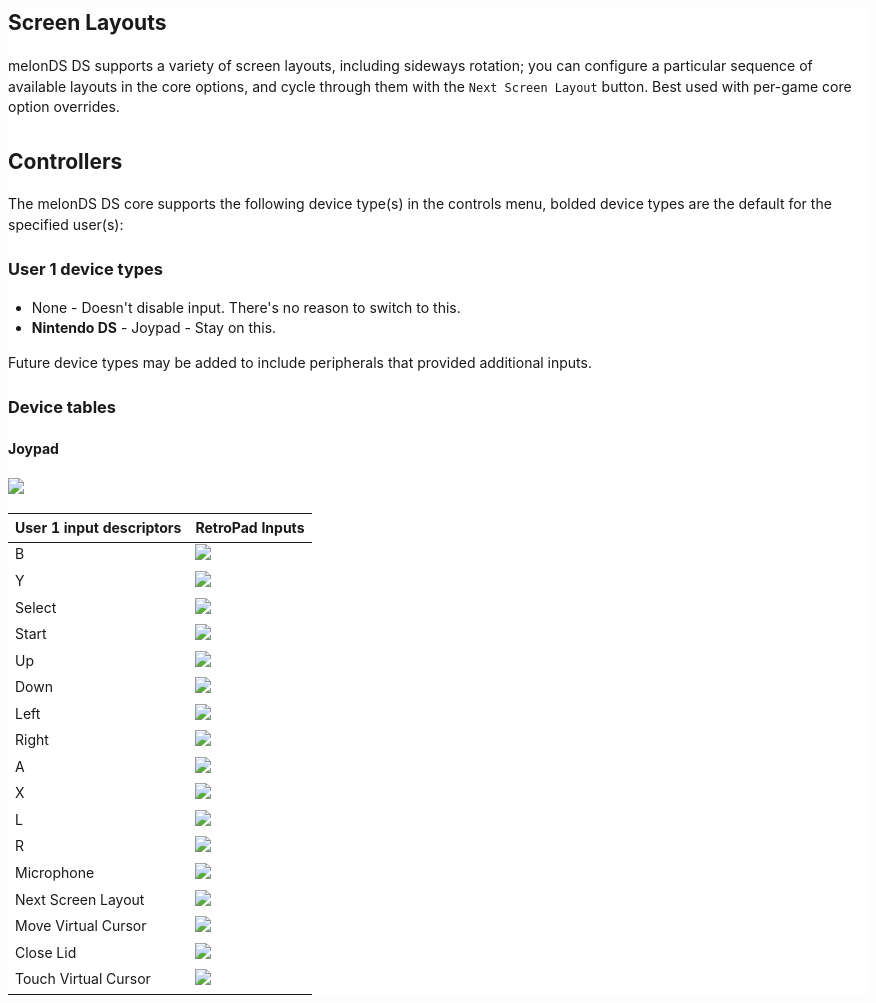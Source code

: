 ## Screen Layouts

melonDS DS supports a variety of screen layouts, including sideways rotation;
you can configure a particular sequence of available layouts in the core options,
and cycle through them with the `Next Screen Layout` button.
Best used with per-game core option overrides.

## Controllers

The melonDS DS core supports the following device type(s) in the controls menu, bolded device types are the default for the specified user(s):

### User 1 device types

- None - Doesn't disable input. There's no reason to switch to this.
- **Nintendo DS** - Joypad - Stay on this.

Future device types may be added
to include peripherals that provided additional inputs.

### Device tables

#### Joypad

![](../image/controller/nds.png)

| User 1 input descriptors | RetroPad Inputs                             |
|--------------------------|---------------------------------------------|
| B                        | ![](../image/retropad/retro_b.png)          |
| Y                        | ![](../image/retropad/retro_y.png)          |
| Select                   | ![](../image/retropad/retro_select.png)     |
| Start                    | ![](../image/retropad/retro_start.png)      |
| Up                       | ![](../image/retropad/retro_dpad_up.png)    |
| Down                     | ![](../image/retropad/retro_dpad_down.png)  |
| Left                     | ![](../image/retropad/retro_dpad_left.png)  |
| Right                    | ![](../image/retropad/retro_dpad_right.png) |
| A                        | ![](../image/retropad/retro_a.png)          |
| X                        | ![](../image/retropad/retro_x.png)          |
| L                        | ![](../image/retropad/retro_l1.png)         |
| R                        | ![](../image/retropad/retro_r1.png)         |
| Microphone               | ![](../image/retropad/retro_l2.png)         |
| Next Screen Layout       | ![](../image/retropad/retro_r2.png)         |
| Move Virtual Cursor      | ![](../image/retropad/retro_right_stick.png) |
| Close Lid                | ![](../image/retropad/retro_l3.png)         |
| Touch Virtual Cursor     | ![](../image/retropad/retro_r3.png)         |
